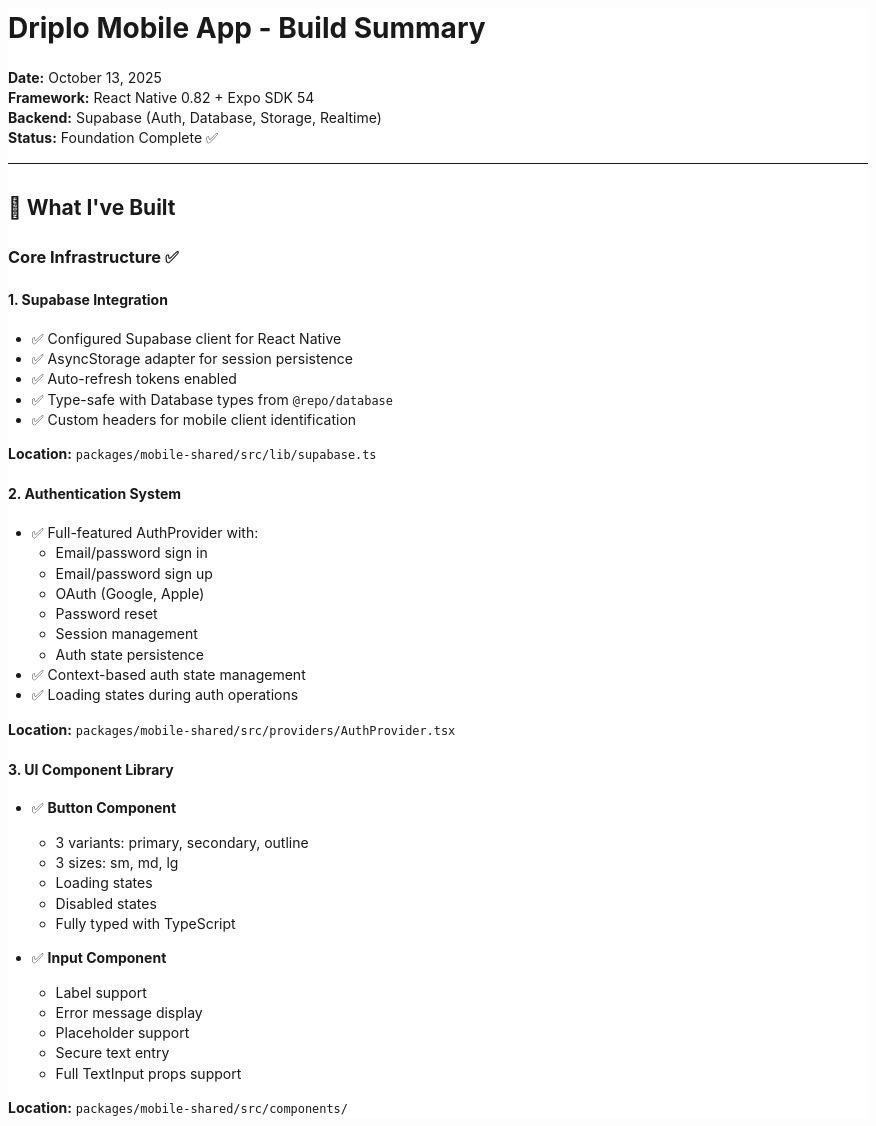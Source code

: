 # Driplo Mobile App - Build Summary

**Date:** October 13, 2025  
**Framework:** React Native 0.82 + Expo SDK 54  
**Backend:** Supabase (Auth, Database, Storage, Realtime)  
**Status:** Foundation Complete ✅

---

## 🎉 What I've Built

### Core Infrastructure ✅

#### 1. **Supabase Integration**
- ✅ Configured Supabase client for React Native
- ✅ AsyncStorage adapter for session persistence
- ✅ Auto-refresh tokens enabled
- ✅ Type-safe with Database types from `@repo/database`
- ✅ Custom headers for mobile client identification

**Location:** `packages/mobile-shared/src/lib/supabase.ts`

#### 2. **Authentication System**
- ✅ Full-featured AuthProvider with:
  - Email/password sign in
  - Email/password sign up
  - OAuth (Google, Apple)
  - Password reset
  - Session management
  - Auth state persistence
- ✅ Context-based auth state management
- ✅ Loading states during auth operations

**Location:** `packages/mobile-shared/src/providers/AuthProvider.tsx`

#### 3. **UI Component Library**
- ✅ **Button Component**
  - 3 variants: primary, secondary, outline
  - 3 sizes: sm, md, lg
  - Loading states
  - Disabled states
  - Fully typed with TypeScript

- ✅ **Input Component**
  - Label support
  - Error message display
  - Placeholder support
  - Secure text entry
  - Full TextInput props support

**Location:** `packages/mobile-shared/src/components/`
